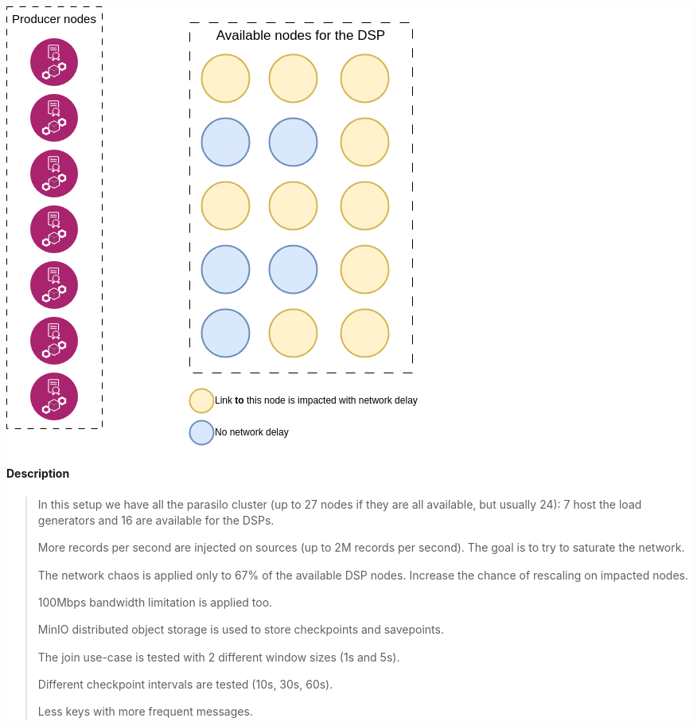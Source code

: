 ![v2experiment](recap_images/v2experiment.png)

#### Description

> In this setup we have all the parasilo cluster (up to 27 nodes if they are all available, but usually 24): 7 host the load generators and 16 are available for the DSPs.
>
> More records per second are injected on sources (up to 2M records per second). The goal is to try to saturate the network.
> 
> The network chaos is applied only to 67% of the available DSP nodes. Increase the chance of rescaling on impacted nodes.
>
> 100Mbps bandwidth limitation is applied too.
>
> MinIO distributed object storage is used to store checkpoints and savepoints.
>
> The join use-case is tested with 2 different window sizes (1s and 5s).
> 
> Different checkpoint intervals are tested (10s, 30s, 60s).
> 
> Less keys with more frequent messages.

